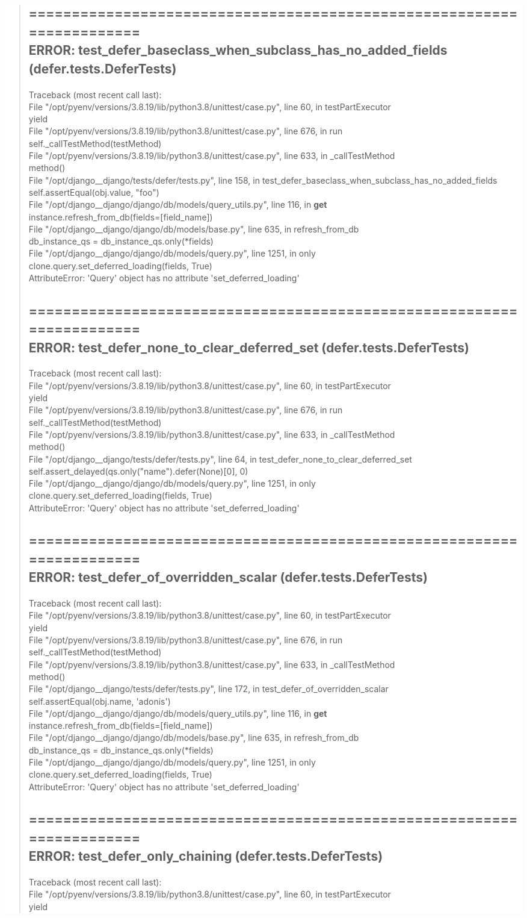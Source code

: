 > ======================================================================  
> ERROR: test_defer_baseclass_when_subclass_has_no_added_fields (defer.tests.DeferTests)  
> ----------------------------------------------------------------------  
> Traceback (most recent call last):  
>   File "/opt/pyenv/versions/3.8.19/lib/python3.8/unittest/case.py", line 60, in testPartExecutor  
>     yield  
>   File "/opt/pyenv/versions/3.8.19/lib/python3.8/unittest/case.py", line 676, in run  
>     self._callTestMethod(testMethod)  
>   File "/opt/pyenv/versions/3.8.19/lib/python3.8/unittest/case.py", line 633, in _callTestMethod  
>     method()  
>   File "/opt/django__django/tests/defer/tests.py", line 158, in test_defer_baseclass_when_subclass_has_no_added_fields  
>     self.assertEqual(obj.value, "foo")  
>   File "/opt/django__django/django/db/models/query_utils.py", line 116, in __get__  
>     instance.refresh_from_db(fields=[field_name])  
>   File "/opt/django__django/django/db/models/base.py", line 635, in refresh_from_db  
>     db_instance_qs = db_instance_qs.only(*fields)  
>   File "/opt/django__django/django/db/models/query.py", line 1251, in only  
>     clone.query.set_deferred_loading(fields, True)  
> AttributeError: 'Query' object has no attribute 'set_deferred_loading'  
>   
> ======================================================================  
> ERROR: test_defer_none_to_clear_deferred_set (defer.tests.DeferTests)  
> ----------------------------------------------------------------------  
> Traceback (most recent call last):  
>   File "/opt/pyenv/versions/3.8.19/lib/python3.8/unittest/case.py", line 60, in testPartExecutor  
>     yield  
>   File "/opt/pyenv/versions/3.8.19/lib/python3.8/unittest/case.py", line 676, in run  
>     self._callTestMethod(testMethod)  
>   File "/opt/pyenv/versions/3.8.19/lib/python3.8/unittest/case.py", line 633, in _callTestMethod  
>     method()  
>   File "/opt/django__django/tests/defer/tests.py", line 64, in test_defer_none_to_clear_deferred_set  
>     self.assert_delayed(qs.only("name").defer(None)[0], 0)  
>   File "/opt/django__django/django/db/models/query.py", line 1251, in only  
>     clone.query.set_deferred_loading(fields, True)  
> AttributeError: 'Query' object has no attribute 'set_deferred_loading'  
>   
> ======================================================================  
> ERROR: test_defer_of_overridden_scalar (defer.tests.DeferTests)  
> ----------------------------------------------------------------------  
> Traceback (most recent call last):  
>   File "/opt/pyenv/versions/3.8.19/lib/python3.8/unittest/case.py", line 60, in testPartExecutor  
>     yield  
>   File "/opt/pyenv/versions/3.8.19/lib/python3.8/unittest/case.py", line 676, in run  
>     self._callTestMethod(testMethod)  
>   File "/opt/pyenv/versions/3.8.19/lib/python3.8/unittest/case.py", line 633, in _callTestMethod  
>     method()  
>   File "/opt/django__django/tests/defer/tests.py", line 172, in test_defer_of_overridden_scalar  
>     self.assertEqual(obj.name, 'adonis')  
>   File "/opt/django__django/django/db/models/query_utils.py", line 116, in __get__  
>     instance.refresh_from_db(fields=[field_name])  
>   File "/opt/django__django/django/db/models/base.py", line 635, in refresh_from_db  
>     db_instance_qs = db_instance_qs.only(*fields)  
>   File "/opt/django__django/django/db/models/query.py", line 1251, in only  
>     clone.query.set_deferred_loading(fields, True)  
> AttributeError: 'Query' object has no attribute 'set_deferred_loading'  
>   
> ======================================================================  
> ERROR: test_defer_only_chaining (defer.tests.DeferTests)  
> ----------------------------------------------------------------------  
> Traceback (most recent call last):  
>   File "/opt/pyenv/versions/3.8.19/lib/python3.8/unittest/case.py", line 60, in testPartExecutor  
>     yield  
